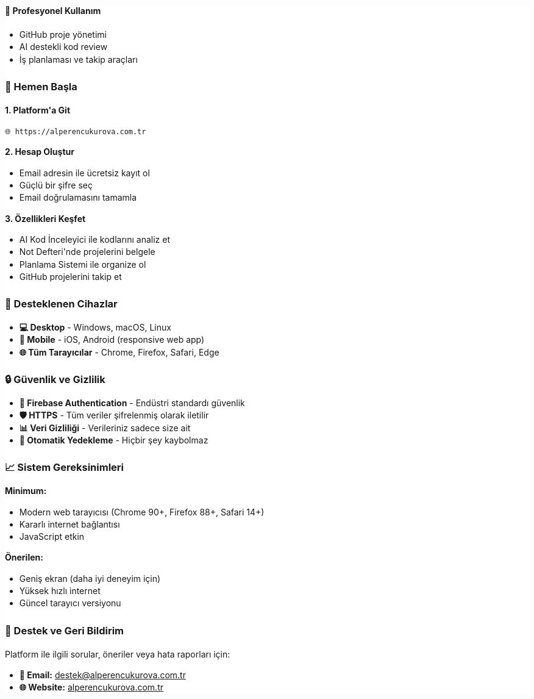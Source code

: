#### 💼 Profesyonel Kullanım
- GitHub proje yönetimi
- AI destekli kod review
- İş planlaması ve takip araçları

### 🚀 Hemen Başla

**1. Platform'a Git**
```
🌐 https://alperencukurova.com.tr
```

**2. Hesap Oluştur**
- Email adresin ile ücretsiz kayıt ol
- Güçlü bir şifre seç
- Email doğrulamasını tamamla

**3. Özellikleri Keşfet**
- AI Kod İnceleyici ile kodlarını analiz et
- Not Defteri'nde projelerini belgele
- Planlama Sistemi ile organize ol
- GitHub projelerini takip et

### 📱 Desteklenen Cihazlar

- **💻 Desktop** - Windows, macOS, Linux
- **📱 Mobile** - iOS, Android (responsive web app)
- **🌐 Tüm Tarayıcılar** - Chrome, Firefox, Safari, Edge

### 🔒 Güvenlik ve Gizlilik

- **🔐 Firebase Authentication** - Endüstri standardı güvenlik
- **🛡️ HTTPS** - Tüm veriler şifrelenmiş olarak iletilir
- **📊 Veri Gizliliği** - Verileriniz sadece size ait
- **🔄 Otomatik Yedekleme** - Hiçbir şey kaybolmaz

### 📈 Sistem Gereksinimleri

**Minimum:**
- Modern web tarayıcısı (Chrome 90+, Firefox 88+, Safari 14+)
- Kararlı internet bağlantısı
- JavaScript etkin

**Önerilen:**
- Geniş ekran (daha iyi deneyim için)
- Yüksek hızlı internet
- Güncel tarayıcı versiyonu

### 🤝 Destek ve Geri Bildirim

Platform ile ilgili sorular, öneriler veya hata raporları için:

- **📧 Email:** [destek@alperencukurova.com.tr](mailto:destek@alperencukurova.com.tr)
- **🌐 Website:** [alperencukurova.com.tr](https://alperencukurova.com.tr)
